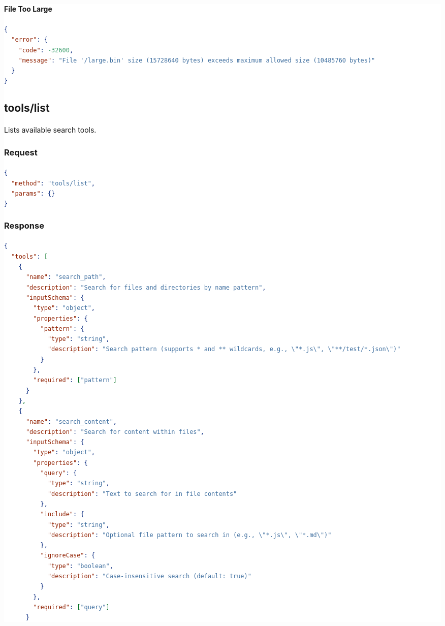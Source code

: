 #### File Too Large
```json
{
  "error": {
    "code": -32600,
    "message": "File '/large.bin' size (15728640 bytes) exceeds maximum allowed size (10485760 bytes)"
  }
}
```

## tools/list

Lists available search tools.

### Request
```json
{
  "method": "tools/list",
  "params": {}
}
```

### Response
```json
{
  "tools": [
    {
      "name": "search_path",
      "description": "Search for files and directories by name pattern",
      "inputSchema": {
        "type": "object",
        "properties": {
          "pattern": {
            "type": "string",
            "description": "Search pattern (supports * and ** wildcards, e.g., \"*.js\", \"**/test/*.json\")"
          }
        },
        "required": ["pattern"]
      }
    },
    {
      "name": "search_content",
      "description": "Search for content within files",
      "inputSchema": {
        "type": "object",
        "properties": {
          "query": {
            "type": "string",
            "description": "Text to search for in file contents"
          },
          "include": {
            "type": "string",
            "description": "Optional file pattern to search in (e.g., \"*.js\", \"*.md\")"
          },
          "ignoreCase": {
            "type": "boolean",
            "description": "Case-insensitive search (default: true)"
          }
        },
        "required": ["query"]
      }
```